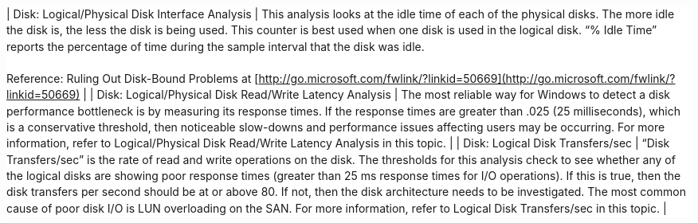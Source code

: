 |                    Disk: Logical/Physical Disk Interface Analysis                     |                                                                                                                                                                                                                                                                                                                                                                                                                                                                                                                                                                    This analysis looks at the idle time of each of the physical disks. The more idle the disk is, the less the disk is being used. This counter is best used when one disk is used in the logical disk. “% Idle Time” reports the percentage of time during the sample interval that the disk was idle.<br /><br /> Reference:  Ruling Out Disk-Bound Problems at [http://go.microsoft.com/fwlink/?linkid=50669](http://go.microsoft.com/fwlink/?linkid=50669)                                                                                                                                                                                                                                                                                                                                                                                                                                                                                                                                                                    |
|                Disk: Logical/Physical Disk Read/Write Latency Analysis                |                                                                                                                                                                                                                                                                                                                                                                                                                                                                                                                                                                                                The most reliable way for Windows to detect a disk performance bottleneck is by measuring its response times. If the response times are greater than .025 (25 milliseconds), which is a conservative threshold, then noticeable slow-downs and performance issues affecting users may be occurring. For more information, refer to Logical/Physical Disk Read/Write Latency Analysis in this topic.                                                                                                                                                                                                                                                                                                                                                                                                                                                                                                                                                                                                |
|                           Disk: Logical Disk Transfers/sec                            |                                                                                                                                                                                                                                                                                                                                                                                                                                                                                                                            “Disk Transfers/sec” is the rate of read and write operations on the disk. The thresholds for this analysis check to see whether any of the logical disks are showing poor response times (greater than 25 ms response times for I/O operations). If this is true, then the disk transfers per second should be at or above 80. If not, then the disk architecture needs to be investigated. The most common cause of poor disk I/O is LUN overloading on the SAN. For more information, refer to Logical Disk Transfers/sec in this topic.                                                                                                                                                                                                                                                                                                                                                                                                                                                                                                                            |